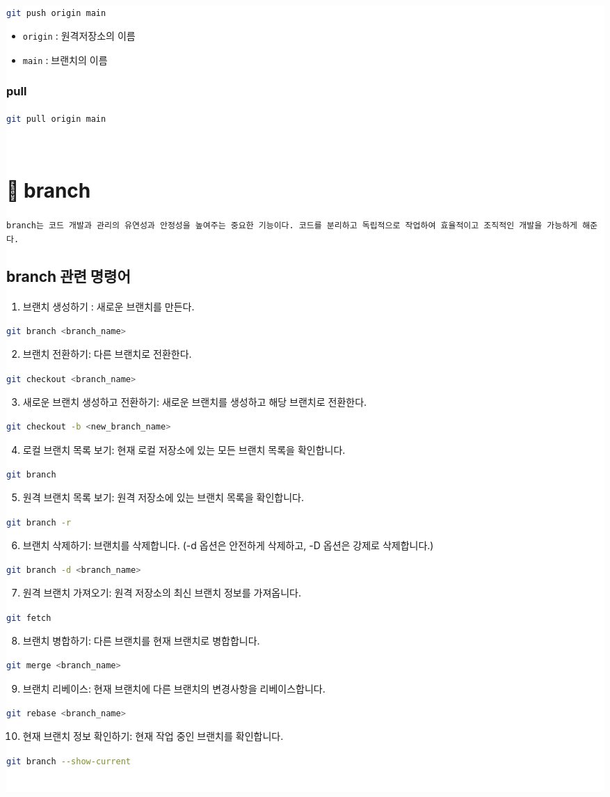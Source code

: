 ```bash
git push origin main
```

- `origin` : 원격저장소의 이름

- `main` : 브랜치의 이름

### pull

```bash
git pull origin main
```

<br>

# :file_folder: branch
```
branch는 코드 개발과 관리의 유연성과 안정성을 높여주는 중요한 기능이다. 코드를 분리하고 독립적으로 작업하여 효율적이고 조직적인 개발을 가능하게 해준다.
```
## branch 관련 명령어

1. 브랜치 생성하기 : 새로운 브랜치를 만든다.
```bash
git branch <branch_name>
```
2. 브랜치 전환하기: 다른 브랜치로 전환한다.
```bash
git checkout <branch_name>
```
3. 새로운 브랜치 생성하고 전환하기: 새로운 브랜치를 생성하고 해당 브랜치로 전환한다.
```bash
git checkout -b <new_branch_name>
```
4. 로컬 브랜치 목록 보기: 현재 로컬 저장소에 있는 모든 브랜치 목록을 확인합니다.
```bash
git branch
```
5. 원격 브랜치 목록 보기: 원격 저장소에 있는 브랜치 목록을 확인합니다.
```bash
git branch -r
```
6. 브랜치 삭제하기: 브랜치를 삭제합니다. (-d 옵션은 안전하게 삭제하고, -D 옵션은 강제로 삭제합니다.)
```bash
git branch -d <branch_name>
```
7. 원격 브랜치 가져오기: 원격 저장소의 최신 브랜치 정보를 가져옵니다.
```bash
git fetch
```
8. 브랜치 병합하기: 다른 브랜치를 현재 브랜치로 병합합니다.
```bash
git merge <branch_name>
```
9. 브랜치 리베이스: 현재 브랜치에 다른 브랜치의 변경사항을 리베이스합니다.
```bash
git rebase <branch_name>
```
10. 현재 브랜치 정보 확인하기: 현재 작업 중인 브랜치를 확인합니다.
```bash
git branch --show-current
```
<br>
